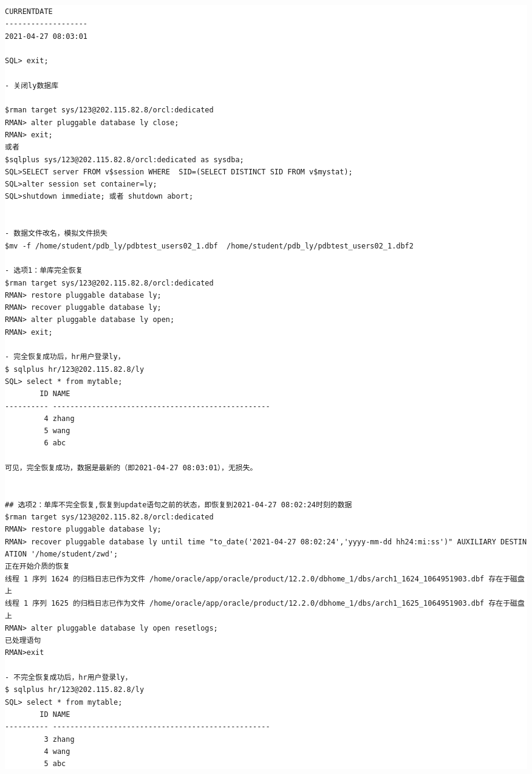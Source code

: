 ```text
CURRENTDATE
-------------------
2021-04-27 08:03:01

SQL> exit;

- 关闭ly数据库

$rman target sys/123@202.115.82.8/orcl:dedicated
RMAN> alter pluggable database ly close;
RMAN> exit;
或者
$sqlplus sys/123@202.115.82.8/orcl:dedicated as sysdba;
SQL>SELECT server FROM v$session WHERE  SID=(SELECT DISTINCT SID FROM v$mystat);
SQL>alter session set container=ly;
SQL>shutdown immediate; 或者 shutdown abort;


- 数据文件改名，模拟文件损失
$mv -f /home/student/pdb_ly/pdbtest_users02_1.dbf  /home/student/pdb_ly/pdbtest_users02_1.dbf2

- 选项1：单库完全恢复
$rman target sys/123@202.115.82.8/orcl:dedicated
RMAN> restore pluggable database ly;
RMAN> recover pluggable database ly;
RMAN> alter pluggable database ly open;
RMAN> exit;

- 完全恢复成功后，hr用户登录ly，
$ sqlplus hr/123@202.115.82.8/ly
SQL> select * from mytable;
        ID NAME
---------- --------------------------------------------------
         4 zhang
         5 wang
         6 abc

可见，完全恢复成功，数据是最新的（即2021-04-27 08:03:01），无损失。


## 选项2：单库不完全恢复,恢复到update语句之前的状态，即恢复到2021-04-27 08:02:24时刻的数据
$rman target sys/123@202.115.82.8/orcl:dedicated
RMAN> restore pluggable database ly;
RMAN> recover pluggable database ly until time "to_date('2021-04-27 08:02:24','yyyy-mm-dd hh24:mi:ss')" AUXILIARY DESTINATION '/home/student/zwd';
正在开始介质的恢复
线程 1 序列 1624 的归档日志已作为文件 /home/oracle/app/oracle/product/12.2.0/dbhome_1/dbs/arch1_1624_1064951903.dbf 存在于磁盘上
线程 1 序列 1625 的归档日志已作为文件 /home/oracle/app/oracle/product/12.2.0/dbhome_1/dbs/arch1_1625_1064951903.dbf 存在于磁盘上
RMAN> alter pluggable database ly open resetlogs;
已处理语句
RMAN>exit

- 不完全恢复成功后，hr用户登录ly，
$ sqlplus hr/123@202.115.82.8/ly
SQL> select * from mytable;
        ID NAME
---------- --------------------------------------------------
         3 zhang
         4 wang
         5 abc

```